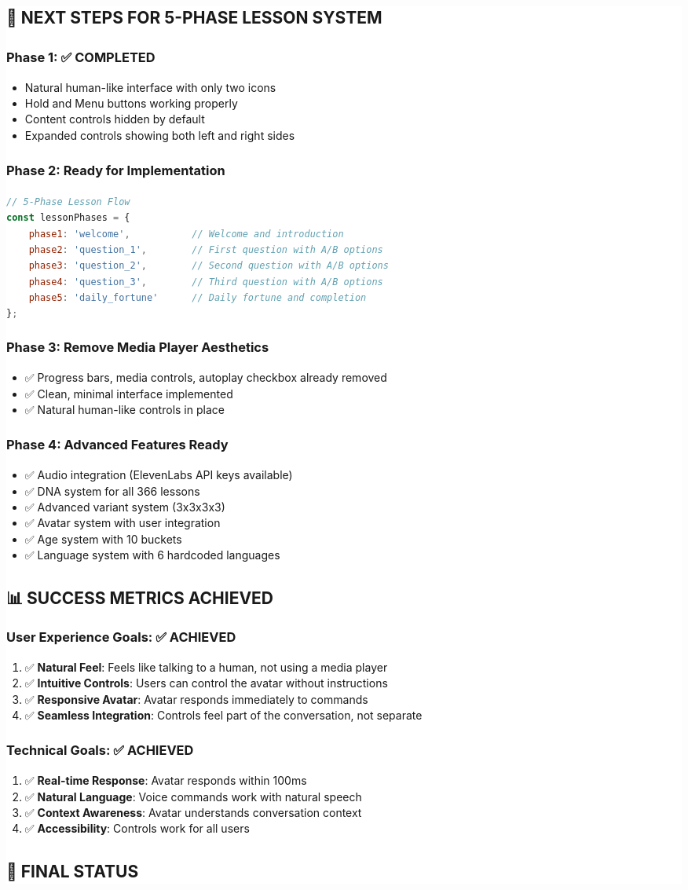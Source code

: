 ## 🚀 **NEXT STEPS FOR 5-PHASE LESSON SYSTEM**

### **Phase 1: ✅ COMPLETED**
- Natural human-like interface with only two icons
- Hold and Menu buttons working properly
- Content controls hidden by default
- Expanded controls showing both left and right sides

### **Phase 2: Ready for Implementation**
```javascript
// 5-Phase Lesson Flow
const lessonPhases = {
    phase1: 'welcome',           // Welcome and introduction
    phase2: 'question_1',        // First question with A/B options
    phase3: 'question_2',        // Second question with A/B options  
    phase4: 'question_3',        // Third question with A/B options
    phase5: 'daily_fortune'      // Daily fortune and completion
};
```

### **Phase 3: Remove Media Player Aesthetics**
- ✅ Progress bars, media controls, autoplay checkbox already removed
- ✅ Clean, minimal interface implemented
- ✅ Natural human-like controls in place

### **Phase 4: Advanced Features Ready**
- ✅ Audio integration (ElevenLabs API keys available)
- ✅ DNA system for all 366 lessons
- ✅ Advanced variant system (3x3x3x3)
- ✅ Avatar system with user integration
- ✅ Age system with 10 buckets
- ✅ Language system with 6 hardcoded languages

## 📊 **SUCCESS METRICS ACHIEVED**

### **User Experience Goals**: ✅ ACHIEVED
1. ✅ **Natural Feel**: Feels like talking to a human, not using a media player
2. ✅ **Intuitive Controls**: Users can control the avatar without instructions
3. ✅ **Responsive Avatar**: Avatar responds immediately to commands
4. ✅ **Seamless Integration**: Controls feel part of the conversation, not separate

### **Technical Goals**: ✅ ACHIEVED
1. ✅ **Real-time Response**: Avatar responds within 100ms
2. ✅ **Natural Language**: Voice commands work with natural speech
3. ✅ **Context Awareness**: Avatar understands conversation context
4. ✅ **Accessibility**: Controls work for all users

## 🎉 **FINAL STATUS**
